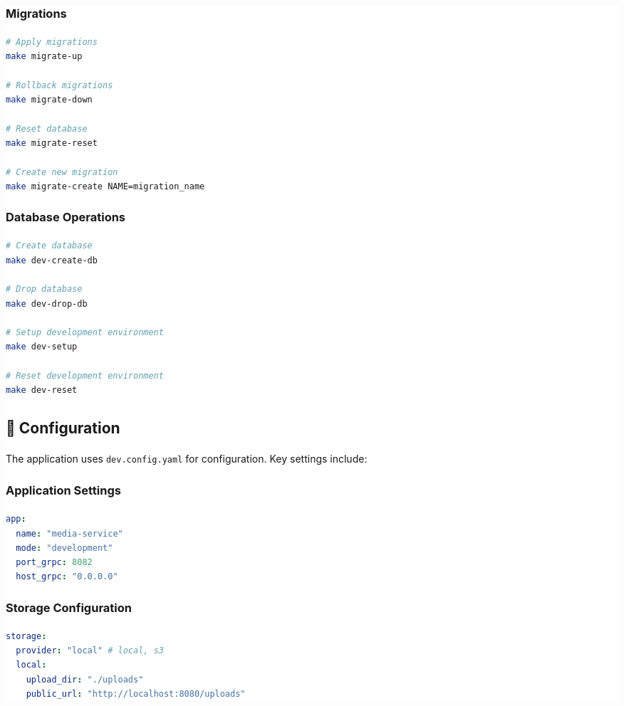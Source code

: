 ### Migrations

```bash
# Apply migrations
make migrate-up

# Rollback migrations
make migrate-down

# Reset database
make migrate-reset

# Create new migration
make migrate-create NAME=migration_name
```

### Database Operations

```bash
# Create database
make dev-create-db

# Drop database
make dev-drop-db

# Setup development environment
make dev-setup

# Reset development environment
make dev-reset
```

## 🔧 Configuration

The application uses `dev.config.yaml` for configuration. Key settings include:

### Application Settings
```yaml
app:
  name: "media-service"
  mode: "development"
  port_grpc: 8082
  host_grpc: "0.0.0.0"
```

### Storage Configuration
```yaml
storage:
  provider: "local" # local, s3
  local:
    upload_dir: "./uploads"
    public_url: "http://localhost:8080/uploads"
```
